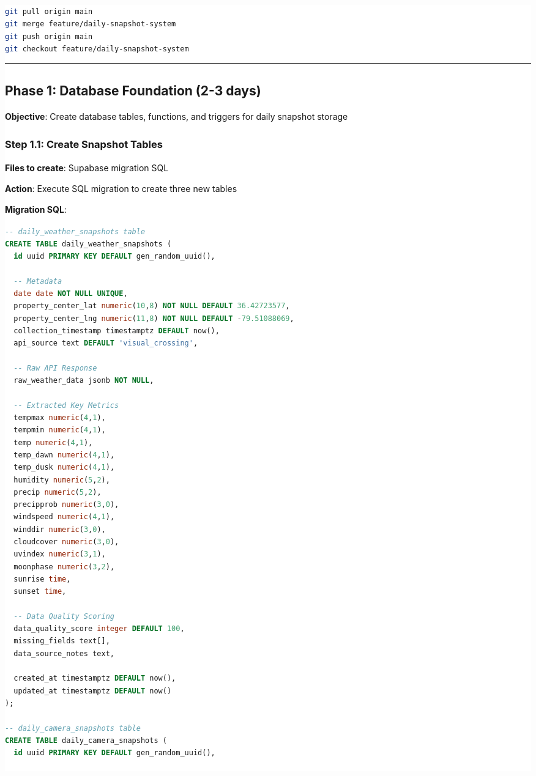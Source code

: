 ```bash
git pull origin main
git merge feature/daily-snapshot-system
git push origin main
git checkout feature/daily-snapshot-system
```

---

## Phase 1: Database Foundation (2-3 days)

**Objective**: Create database tables, functions, and triggers for daily snapshot storage

### Step 1.1: Create Snapshot Tables

**Files to create**: Supabase migration SQL

**Action**: Execute SQL migration to create three new tables

**Migration SQL**:
```sql
-- daily_weather_snapshots table
CREATE TABLE daily_weather_snapshots (
  id uuid PRIMARY KEY DEFAULT gen_random_uuid(),
  
  -- Metadata
  date date NOT NULL UNIQUE,
  property_center_lat numeric(10,8) NOT NULL DEFAULT 36.42723577,
  property_center_lng numeric(11,8) NOT NULL DEFAULT -79.51088069,
  collection_timestamp timestamptz DEFAULT now(),
  api_source text DEFAULT 'visual_crossing',
  
  -- Raw API Response
  raw_weather_data jsonb NOT NULL,
  
  -- Extracted Key Metrics
  tempmax numeric(4,1),
  tempmin numeric(4,1),
  temp numeric(4,1),
  temp_dawn numeric(4,1),
  temp_dusk numeric(4,1),
  humidity numeric(5,2),
  precip numeric(5,2),
  precipprob numeric(3,0),
  windspeed numeric(4,1),
  winddir numeric(3,0),
  cloudcover numeric(3,0),
  uvindex numeric(3,1),
  moonphase numeric(3,2),
  sunrise time,
  sunset time,
  
  -- Data Quality Scoring
  data_quality_score integer DEFAULT 100,
  missing_fields text[],
  data_source_notes text,
  
  created_at timestamptz DEFAULT now(),
  updated_at timestamptz DEFAULT now()
);

-- daily_camera_snapshots table
CREATE TABLE daily_camera_snapshots (
  id uuid PRIMARY KEY DEFAULT gen_random_uuid(),
  
```